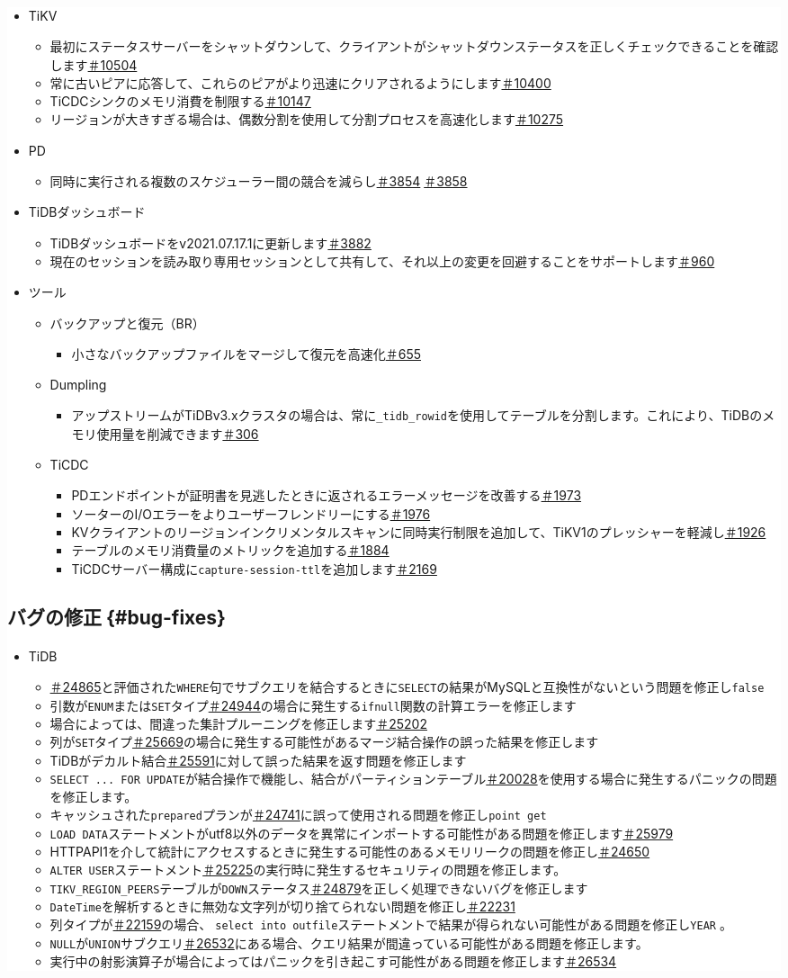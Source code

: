 -   TiKV

    -   最初にステータスサーバーをシャットダウンして、クライアントがシャットダウンステータスを正しくチェックできることを確認します[＃10504](https://github.com/tikv/tikv/pull/10504)
    -   常に古いピアに応答して、これらのピアがより迅速にクリアされるようにします[＃10400](https://github.com/tikv/tikv/pull/10400)
    -   TiCDCシンクのメモリ消費を制限する[＃10147](https://github.com/tikv/tikv/pull/10147)
    -   リージョンが大きすぎる場合は、偶数分割を使用して分割プロセスを高速化します[＃10275](https://github.com/tikv/tikv/pull/10275)

-   PD

    -   同時に実行される複数のスケジューラー間の競合を減らし[＃3854](https://github.com/tikv/pd/pull/3854) [＃3858](https://github.com/pingcap/pd/pull/3858)

-   TiDBダッシュボード

    -   TiDBダッシュボードをv2021.07.17.1に更新します[＃3882](https://github.com/pingcap/pd/pull/3882)
    -   現在のセッションを読み取り専用セッションとして共有して、それ以上の変更を回避することをサポートします[＃960](https://github.com/pingcap/tidb-dashboard/pull/960)

-   ツール

    -   バックアップと復元（BR）

        -   小さなバックアップファイルをマージして復元を高速化[＃655](https://github.com/pingcap/br/pull/655)

    -   Dumpling

        -   アップストリームがTiDBv3.xクラスタの場合は、常に`_tidb_rowid`を使用してテーブルを分割します。これにより、TiDBのメモリ使用量を削減できます[＃306](https://github.com/pingcap/dumpling/pull/306)

    -   TiCDC

        -   PDエンドポイントが証明書を見逃したときに返されるエラーメッセージを改善する[＃1973](https://github.com/pingcap/tiflow/issues/1973)
        -   ソーターのI/Oエラーをよりユーザーフレンドリーにする[＃1976](https://github.com/pingcap/tiflow/pull/1976)
        -   KVクライアントのリージョンインクリメンタルスキャンに同時実行制限を追加して、TiKV1のプレッシャーを軽減し[＃1926](https://github.com/pingcap/tiflow/pull/1926)
        -   テーブルのメモリ消費量のメトリックを追加する[＃1884](https://github.com/pingcap/tiflow/pull/1884)
        -   TiCDCサーバー構成に`capture-session-ttl`を追加します[＃2169](https://github.com/pingcap/tiflow/pull/2169)

## バグの修正 {#bug-fixes}

-   TiDB

    -   [＃24865](https://github.com/pingcap/tidb/issues/24865)と評価された`WHERE`句でサブクエリを結合するときに`SELECT`の結果がMySQLと互換性がないという問題を修正し`false`
    -   引数が`ENUM`または`SET`タイプ[＃24944](https://github.com/pingcap/tidb/issues/24944)の場合に発生する`ifnull`関数の計算エラーを修正します
    -   場合によっては、間違った集計プルーニングを修正します[＃25202](https://github.com/pingcap/tidb/issues/25202)
    -   列が`SET`タイプ[＃25669](https://github.com/pingcap/tidb/issues/25669)の場合に発生する可能性があるマージ結合操作の誤った結果を修正します
    -   TiDBがデカルト結合[＃25591](https://github.com/pingcap/tidb/issues/25591)に対して誤った結果を返す問題を修正します
    -   `SELECT ... FOR UPDATE`が結合操作で機能し、結合がパーティションテーブル[＃20028](https://github.com/pingcap/tidb/issues/20028)を使用する場合に発生するパニックの問題を修正します。
    -   キャッシュされた`prepared`プランが[＃24741](https://github.com/pingcap/tidb/issues/24741)に誤って使用される問題を修正し`point get`
    -   `LOAD DATA`ステートメントがutf8以外のデータを異常にインポートする可能性がある問題を修正します[＃25979](https://github.com/pingcap/tidb/issues/25979)
    -   HTTPAPI1を介して統計にアクセスするときに発生する可能性のあるメモリリークの問題を修正し[＃24650](https://github.com/pingcap/tidb/pull/24650)
    -   `ALTER USER`ステートメント[＃25225](https://github.com/pingcap/tidb/issues/25225)の実行時に発生するセキュリティの問題を修正します。
    -   `TIKV_REGION_PEERS`テーブルが`DOWN`ステータス[＃24879](https://github.com/pingcap/tidb/issues/24879)を正しく処理できないバグを修正します
    -   `DateTime`を解析するときに無効な文字列が切り捨てられない問題を修正し[＃22231](https://github.com/pingcap/tidb/issues/22231)
    -   列タイプが[＃22159](https://github.com/pingcap/tidb/issues/22159)の場合、 `select into outfile`ステートメントで結果が得られない可能性がある問題を修正し`YEAR` 。
    -   `NULL`が`UNION`サブクエリ[＃26532](https://github.com/pingcap/tidb/issues/26532)にある場合、クエリ結果が間違っている可能性がある問題を修正します。
    -   実行中の射影演算子が場合によってはパニックを引き起こす可能性がある問題を修正します[＃26534](https://github.com/pingcap/tidb/pull/26534)
